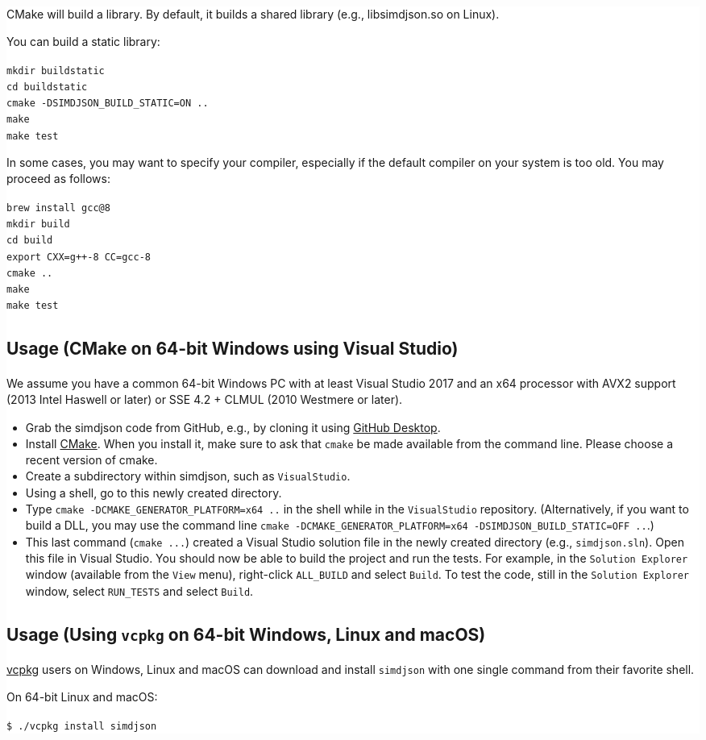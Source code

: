 CMake will build a library. By default, it builds a shared library (e.g., libsimdjson.so on Linux).

You can build a static library:

```
mkdir buildstatic
cd buildstatic
cmake -DSIMDJSON_BUILD_STATIC=ON ..
make
make test
```

In some cases, you may want to specify your compiler, especially if the default compiler on your system is too old. You may proceed as follows:

```
brew install gcc@8
mkdir build
cd build
export CXX=g++-8 CC=gcc-8
cmake ..
make
make test
```

## Usage (CMake on 64-bit Windows using Visual Studio)

We assume you have a common 64-bit Windows PC with at least Visual Studio 2017 and an x64 processor with AVX2 support (2013 Intel Haswell or later) or SSE 4.2 + CLMUL (2010 Westmere or later).

- Grab the simdjson code from GitHub, e.g., by cloning it using [GitHub Desktop](https://desktop.github.com/).
- Install [CMake](https://cmake.org/download/). When you install it, make sure to ask that `cmake` be made available from the command line. Please choose a recent version of cmake.
- Create a subdirectory within simdjson, such as `VisualStudio`.
- Using a shell, go to this newly created directory.
- Type `cmake -DCMAKE_GENERATOR_PLATFORM=x64 ..` in the shell while in the `VisualStudio` repository. (Alternatively, if you want to build a DLL, you may use the command line `cmake -DCMAKE_GENERATOR_PLATFORM=x64 -DSIMDJSON_BUILD_STATIC=OFF ..`.)
- This last command (`cmake ...`) created a Visual Studio solution file in the newly created directory (e.g., `simdjson.sln`). Open this file in Visual Studio. You should now be able to build the project and run the tests. For example, in the `Solution Explorer` window (available from the `View` menu), right-click `ALL_BUILD` and select `Build`. To test the code, still in the `Solution Explorer` window, select `RUN_TESTS` and select `Build`.



## Usage (Using `vcpkg` on 64-bit Windows, Linux and macOS)

[vcpkg](https://github.com/Microsoft/vcpkg) users on Windows, Linux and macOS can download and install `simdjson` with one single command from their favorite shell.

On 64-bit Linux and macOS:

```
$ ./vcpkg install simdjson
```
